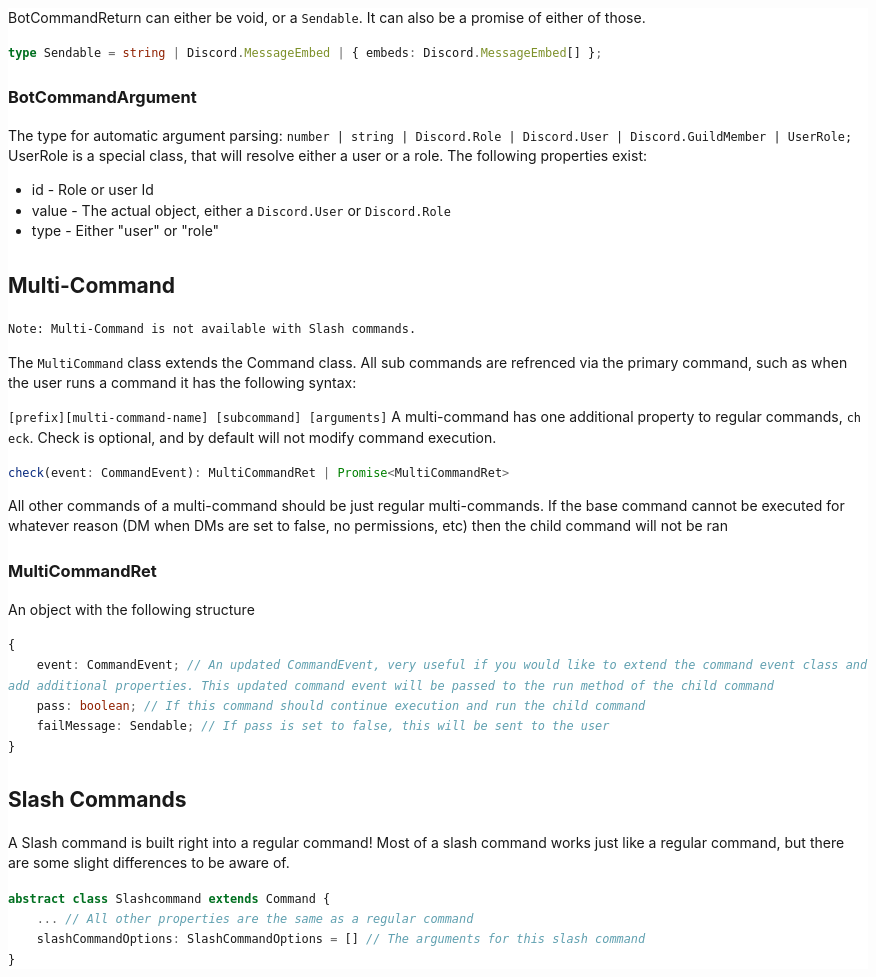 BotCommandReturn can either be void, or a `Sendable`. It can also be a promise of either of those.
```ts
type Sendable = string | Discord.MessageEmbed | { embeds: Discord.MessageEmbed[] };
```

### BotCommandArgument

The type for automatic argument parsing: `number | string | Discord.Role | Discord.User | Discord.GuildMember | UserRole;` UserRole is a special class, that will resolve either a user or a role. The following properties exist:
- id - Role or user Id
- value - The actual object, either a `Discord.User` or `Discord.Role`
- type - Either "user" or "role"

## Multi-Command
```
Note: Multi-Command is not available with Slash commands.
```

The `MultiCommand` class extends the Command class. All sub commands are refrenced via the primary command, such as when the user runs a command it has the following syntax:

`[prefix][multi-command-name] [subcommand] [arguments]`
A multi-command has one additional property to regular commands, `check`. Check is optional, and by default will not modify command execution. 
```ts
check(event: CommandEvent): MultiCommandRet | Promise<MultiCommandRet>
```

All other commands of a multi-command should be just regular multi-commands. If the base command cannot be executed for whatever reason (DM when DMs are set to false, no permissions, etc) then the child command will not be ran

### MultiCommandRet

An object with the following structure
```ts
{
	event: CommandEvent; // An updated CommandEvent, very useful if you would like to extend the command event class and add additional properties. This updated command event will be passed to the run method of the child command
	pass: boolean; // If this command should continue execution and run the child command
	failMessage: Sendable; // If pass is set to false, this will be sent to the user
}
```
## Slash Commands

A Slash command is built right into a regular command! Most of a slash command works just like a regular command, but there are some slight differences to be aware of.
```ts
abstract class Slashcommand extends Command {
	... // All other properties are the same as a regular command
	slashCommandOptions: SlashCommandOptions = [] // The arguments for this slash command
}
```
